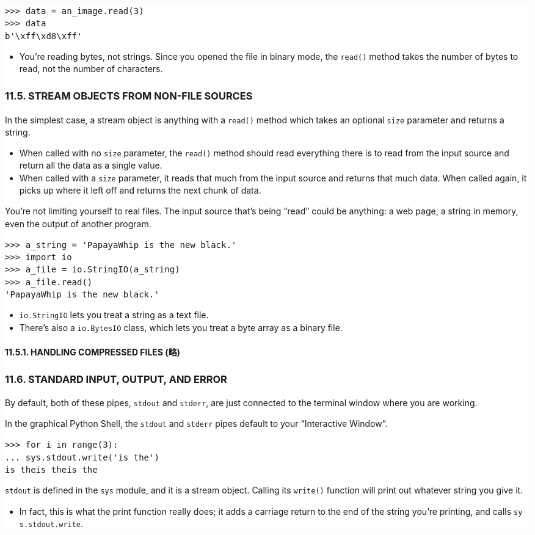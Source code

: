 <pre class="prettyprint linenums">
&gt;&gt;&gt; data = an_image.read(3) 
&gt;&gt;&gt; data
b'\xff\xd8\xff'
</pre>

- You’re reading bytes, not strings. Since you opened the file in binary mode, the `read()` method takes the number of bytes to read, not the number of characters.

### 11.5. STREAM OBJECTS FROM NON-FILE SOURCES <a name="11-5--STREAM-OBJECTS-FROM-NON-FILE-SOURCES"></a>

In the simplest case, a stream object is anything with a `read()` method which takes an optional `size` parameter and returns a string. 

- When called with no `size` parameter, the `read()` method should read everything there is to read from the input source and return all the data as a single value. 
- When called with a `size` parameter, it reads that much from the input source and returns that much data. When called again, it picks up where it left off and returns the next chunk of data.

You’re not limiting yourself to real files. The input source that’s being “read” could be anything: a web page, a string in memory, even the output of another program.

<pre class="prettyprint linenums">
&gt;&gt;&gt; a_string = 'PapayaWhip is the new black.'
&gt;&gt;&gt; import io 
&gt;&gt;&gt; a_file = io.StringIO(a_string) 
&gt;&gt;&gt; a_file.read() 
'PapayaWhip is the new black.'
</pre>

- `io.StringIO` lets you treat a string as a text file. 
- There’s also a `io.BytesIO` class, which lets you treat a byte array as a binary file.

#### 11.5.1. HANDLING COMPRESSED FILES (略) <a name="11-5-1--HANDLING-COMPRESSED-FILES"></a>

### 11.6. STANDARD INPUT, OUTPUT, AND ERROR <a name="11-6--STANDARD-INPUT-OUTPUT-AND-ERROR"></a>

By default, both of these pipes, `stdout` and `stderr`, are just connected to the terminal window where you are working. 

In the graphical Python Shell, the `stdout` and `stderr` pipes default to your “Interactive Window”.

<pre class="prettyprint linenums">
&gt;&gt;&gt; for i in range(3):
... sys.stdout.write('is the') 
is theis theis the
</pre>

`stdout` is defined in the `sys` module, and it is a stream object. Calling its `write()` function will print out whatever string you give it. 

- In fact, this is what the print function really does; it adds a carriage return to the end of the string you’re printing, and calls `sys.stdout.write`.
